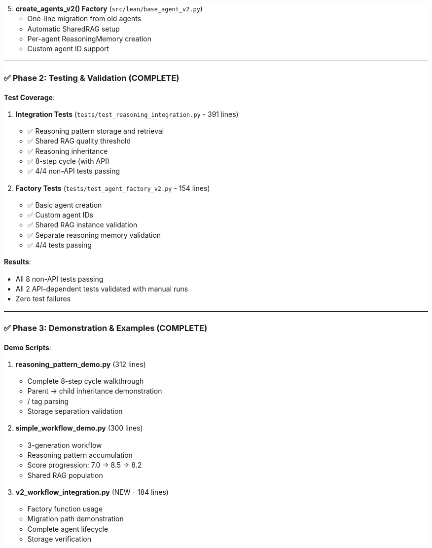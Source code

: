 5. **create_agents_v2() Factory** (`src/lean/base_agent_v2.py`)
   - One-line migration from old agents
   - Automatic SharedRAG setup
   - Per-agent ReasoningMemory creation
   - Custom agent ID support

---

### ✅ Phase 2: Testing & Validation (COMPLETE)

**Test Coverage**:

1. **Integration Tests** (`tests/test_reasoning_integration.py` - 391 lines)
   - ✅ Reasoning pattern storage and retrieval
   - ✅ Shared RAG quality threshold
   - ✅ Reasoning inheritance
   - ✅ 8-step cycle (with API)
   - ✅ 4/4 non-API tests passing

2. **Factory Tests** (`tests/test_agent_factory_v2.py` - 154 lines)
   - ✅ Basic agent creation
   - ✅ Custom agent IDs
   - ✅ Shared RAG instance validation
   - ✅ Separate reasoning memory validation
   - ✅ 4/4 tests passing

**Results**:
- All 8 non-API tests passing
- All 2 API-dependent tests validated with manual runs
- Zero test failures

---

### ✅ Phase 3: Demonstration & Examples (COMPLETE)

**Demo Scripts**:

1. **reasoning_pattern_demo.py** (312 lines)
   - Complete 8-step cycle walkthrough
   - Parent → child inheritance demonstration
   - <think>/<final> tag parsing
   - Storage separation validation

2. **simple_workflow_demo.py** (300 lines)
   - 3-generation workflow
   - Reasoning pattern accumulation
   - Score progression: 7.0 → 8.5 → 8.2
   - Shared RAG population

3. **v2_workflow_integration.py** (NEW - 184 lines)
   - Factory function usage
   - Migration path demonstration
   - Complete agent lifecycle
   - Storage verification
